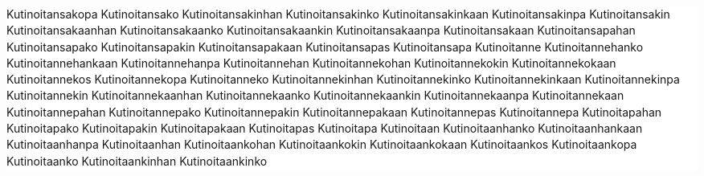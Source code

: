 Kutinoitansakopa
Kutinoitansako
Kutinoitansakinhan
Kutinoitansakinko
Kutinoitansakinkaan
Kutinoitansakinpa
Kutinoitansakin
Kutinoitansakaanhan
Kutinoitansakaanko
Kutinoitansakaankin
Kutinoitansakaanpa
Kutinoitansakaan
Kutinoitansapahan
Kutinoitansapako
Kutinoitansapakin
Kutinoitansapakaan
Kutinoitansapas
Kutinoitansapa
Kutinoitanne
Kutinoitannehanko
Kutinoitannehankaan
Kutinoitannehanpa
Kutinoitannehan
Kutinoitannekohan
Kutinoitannekokin
Kutinoitannekokaan
Kutinoitannekos
Kutinoitannekopa
Kutinoitanneko
Kutinoitannekinhan
Kutinoitannekinko
Kutinoitannekinkaan
Kutinoitannekinpa
Kutinoitannekin
Kutinoitannekaanhan
Kutinoitannekaanko
Kutinoitannekaankin
Kutinoitannekaanpa
Kutinoitannekaan
Kutinoitannepahan
Kutinoitannepako
Kutinoitannepakin
Kutinoitannepakaan
Kutinoitannepas
Kutinoitannepa
Kutinoitapahan
Kutinoitapako
Kutinoitapakin
Kutinoitapakaan
Kutinoitapas
Kutinoitapa
Kutinoitaan
Kutinoitaanhanko
Kutinoitaanhankaan
Kutinoitaanhanpa
Kutinoitaanhan
Kutinoitaankohan
Kutinoitaankokin
Kutinoitaankokaan
Kutinoitaankos
Kutinoitaankopa
Kutinoitaanko
Kutinoitaankinhan
Kutinoitaankinko